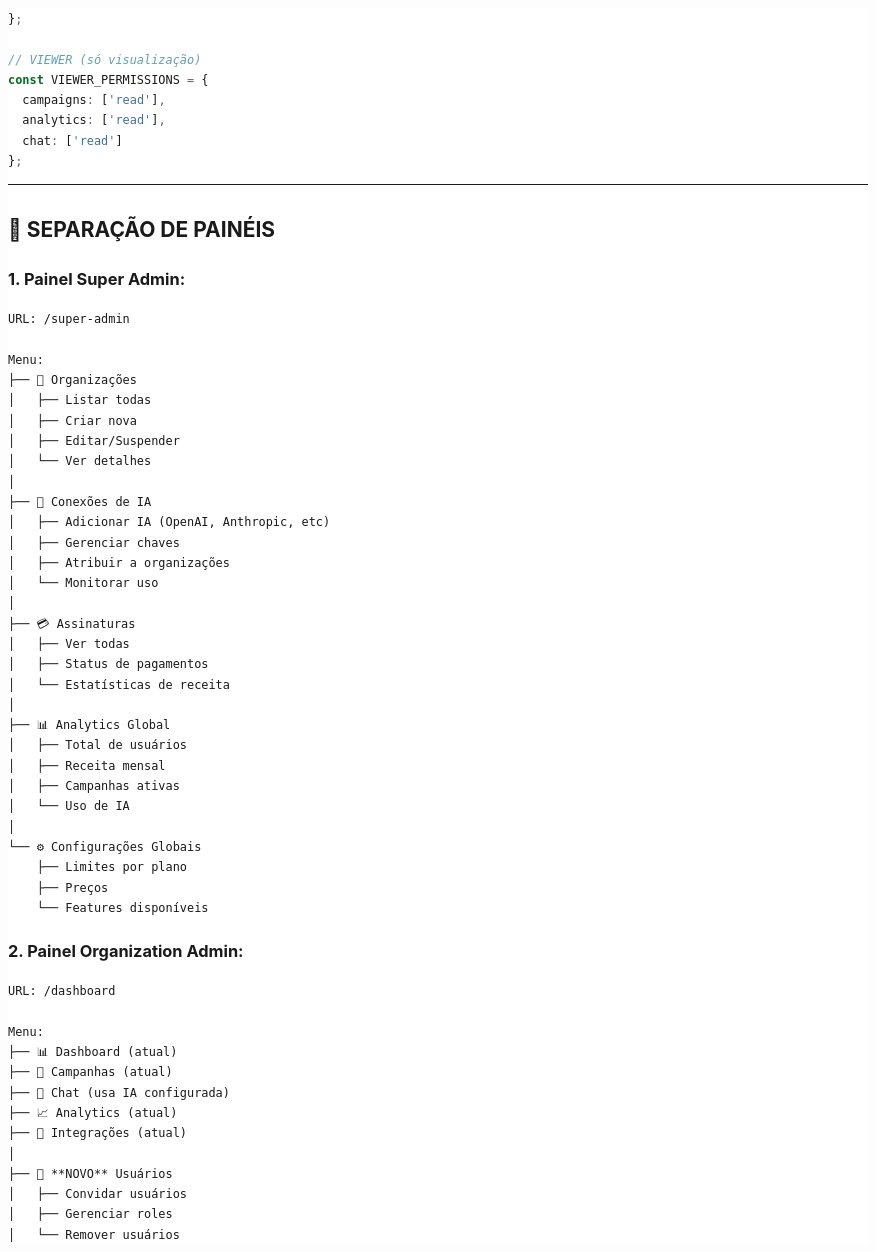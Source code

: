 ```typescript
};

// VIEWER (só visualização)
const VIEWER_PERMISSIONS = {
  campaigns: ['read'],
  analytics: ['read'],
  chat: ['read']
};
```

---

## 🎨 SEPARAÇÃO DE PAINÉIS

### **1. Painel Super Admin:**
```
URL: /super-admin

Menu:
├── 🏢 Organizações
│   ├── Listar todas
│   ├── Criar nova
│   ├── Editar/Suspender
│   └── Ver detalhes
│
├── 🤖 Conexões de IA
│   ├── Adicionar IA (OpenAI, Anthropic, etc)
│   ├── Gerenciar chaves
│   ├── Atribuir a organizações
│   └── Monitorar uso
│
├── 💳 Assinaturas
│   ├── Ver todas
│   ├── Status de pagamentos
│   └── Estatísticas de receita
│
├── 📊 Analytics Global
│   ├── Total de usuários
│   ├── Receita mensal
│   ├── Campanhas ativas
│   └── Uso de IA
│
└── ⚙️ Configurações Globais
    ├── Limites por plano
    ├── Preços
    └── Features disponíveis
```

### **2. Painel Organization Admin:**
```
URL: /dashboard

Menu:
├── 📊 Dashboard (atual)
├── 🎯 Campanhas (atual)
├── 💬 Chat (usa IA configurada)
├── 📈 Analytics (atual)
├── 🔗 Integrações (atual)
│
├── 👥 **NOVO** Usuários
│   ├── Convidar usuários
│   ├── Gerenciar roles
│   └── Remover usuários
```